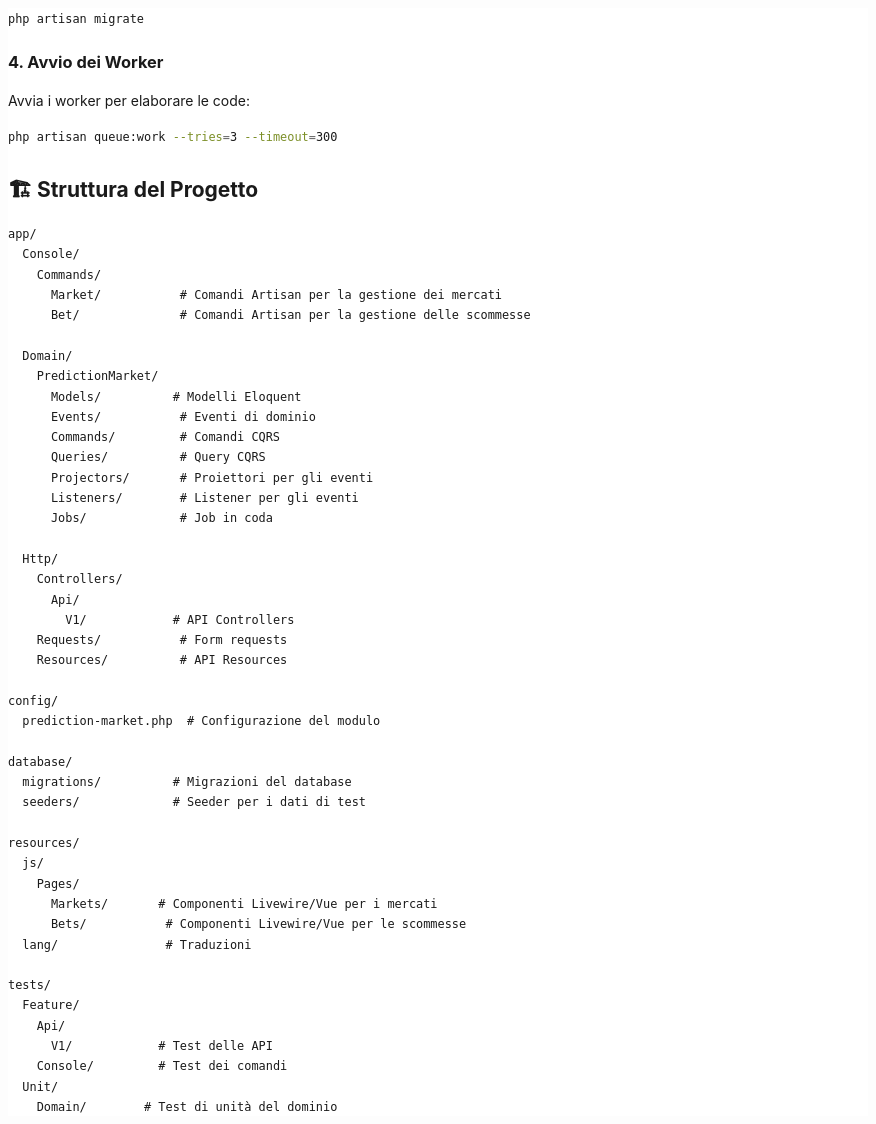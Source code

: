 ```bash
php artisan migrate
```

### 4. Avvio dei Worker

Avvia i worker per elaborare le code:

```bash
php artisan queue:work --tries=3 --timeout=300
```

## 🏗️ Struttura del Progetto

```
app/
  Console/
    Commands/
      Market/           # Comandi Artisan per la gestione dei mercati
      Bet/              # Comandi Artisan per la gestione delle scommesse
  
  Domain/
    PredictionMarket/
      Models/          # Modelli Eloquent
      Events/           # Eventi di dominio
      Commands/         # Comandi CQRS
      Queries/          # Query CQRS
      Projectors/       # Proiettori per gli eventi
      Listeners/        # Listener per gli eventi
      Jobs/             # Job in coda
      
  Http/
    Controllers/
      Api/
        V1/            # API Controllers
    Requests/           # Form requests
    Resources/          # API Resources

config/
  prediction-market.php  # Configurazione del modulo

database/
  migrations/          # Migrazioni del database
  seeders/             # Seeder per i dati di test

resources/
  js/
    Pages/
      Markets/       # Componenti Livewire/Vue per i mercati
      Bets/           # Componenti Livewire/Vue per le scommesse
  lang/               # Traduzioni

tests/
  Feature/
    Api/
      V1/            # Test delle API
    Console/         # Test dei comandi
  Unit/
    Domain/        # Test di unità del dominio
```
